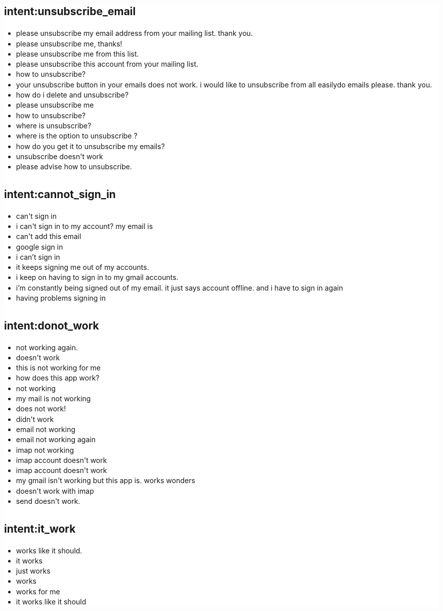 ## intent:unsubscribe_email
- please unsubscribe my email address from your mailing list. thank you.
- please unsubscribe me, thanks!
- please unsubscribe me from this list.
- please unsubscribe this account from your mailing list.
- how to unsubscribe?
- your unsubscribe button in your emails does not work. i would like to unsubscribe from all easilydo emails please. thank you.
- how do i delete and unsubscribe?
- please unsubscribe me
- how to unsubscribe?
- where is unsubscribe?
- where is the option to unsubscribe ?
- how do you get it to unsubscribe my emails?
- unsubscribe doesn't work
- please advise how to unsubscribe.

## intent:cannot_sign_in
- can't sign in
- i can't sign in to my account?  my email is
- can't add this email
- google sign in
- i can’t sign in 
- it keeps signing me out of my accounts.  
- i keep on having to sign in to my gmail accounts.
- i’m constantly being signed out of my email. it just says account offline. and i have to sign in again
- having problems signing in

## intent:donot_work
- not working again.    
- doesn't work 
- this is not working for me    
- how does this app work?    
- not working    
- my mail is not working
- does not work!    
- didn't work
- email not working    
- email not working again    
- imap not working
- imap account doesn't work    
- imap account doesn't work
- my gmail isn't working but this app is. works wonders
- doesn't work with imap
- send doesn't work.  

## intent:it_work
- works like it should.
- it works
- just works
- works
- works for me
- it works like it should
